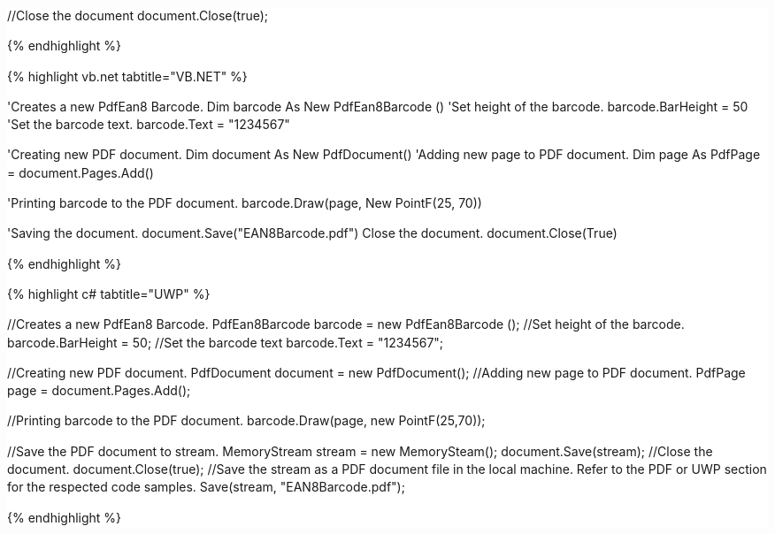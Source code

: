 //Close the document
document.Close(true);

{% endhighlight %}

{% highlight vb.net tabtitle="VB.NET" %}

'Creates a new PdfEan8 Barcode.
Dim barcode As New PdfEan8Barcode () 
'Set height of the barcode.
barcode.BarHeight = 50
'Set the barcode text.
barcode.Text = "1234567"

'Creating new PDF document.
Dim document As New PdfDocument()
'Adding new page to PDF document.
Dim page As PdfPage = document.Pages.Add()

'Printing barcode to the PDF document.
barcode.Draw(page, New PointF(25, 70))

'Saving the document.
document.Save("EAN8Barcode.pdf")
Close the document.
document.Close(True)

{% endhighlight %}

{% highlight c# tabtitle="UWP" %}

//Creates a new PdfEan8 Barcode.
PdfEan8Barcode barcode = new PdfEan8Barcode ();
//Set height of the barcode.
barcode.BarHeight = 50;
//Set the barcode text
barcode.Text = "1234567";

//Creating new PDF document.
PdfDocument document = new PdfDocument();
//Adding new page to PDF document.
PdfPage page = document.Pages.Add();

//Printing barcode to the PDF document. 
barcode.Draw(page, new PointF(25,70)); 
     
//Save the PDF document to stream.
MemoryStream stream = new MemorySteam();
document.Save(stream); 
//Close the document.
document.Close(true); 
//Save the stream as a PDF document file in the local machine. Refer to the PDF or UWP section for the respected code samples.
Save(stream, "EAN8Barcode.pdf");

{% endhighlight %}
